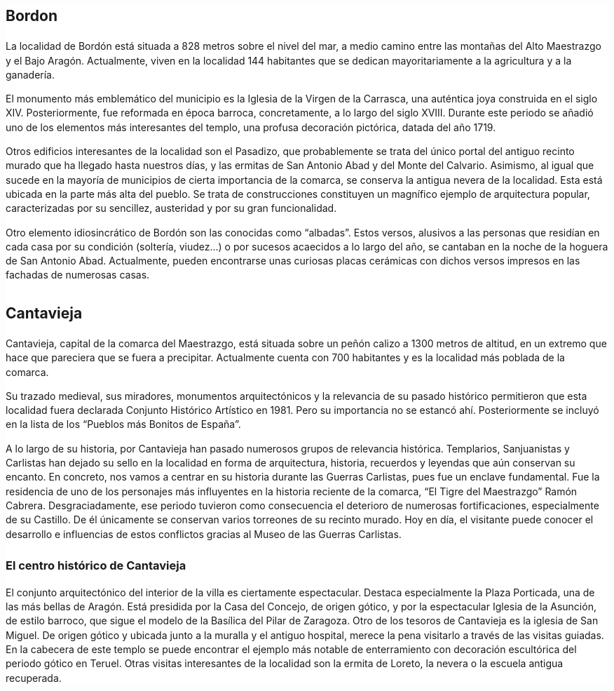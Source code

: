 ## Bordon
La localidad de Bordón está situada a 828 metros sobre el nivel del mar, a medio camino entre las montañas del Alto Maestrazgo y el Bajo Aragón. Actualmente, viven en la localidad 144 habitantes que se dedican mayoritariamente a la agricultura y a la ganadería.

El monumento más emblemático del municipio es la Iglesia de la Virgen de la Carrasca, una auténtica joya construida en el siglo XIV. Posteriormente, fue reformada en época barroca, concretamente, a lo largo del siglo XVIII. Durante este periodo se añadió uno de los elementos más interesantes del templo, una profusa decoración pictórica, datada del año 1719.

Otros edificios interesantes de la localidad son el Pasadizo, que probablemente se trata del único portal del antiguo recinto murado que ha llegado hasta nuestros días, y las ermitas de San Antonio Abad y del Monte del Calvario. Asimismo, al igual que sucede en la mayoría de municipios de cierta importancia de la comarca, se conserva la antigua nevera de la localidad. Esta está ubicada en la parte más alta del pueblo. Se trata de construcciones constituyen un magnífico ejemplo de arquitectura popular, caracterizadas por su sencillez, austeridad y por su gran funcionalidad.

Otro elemento idiosincrático de Bordón son las conocidas como “albadas”. Estos versos, alusivos a las personas que residían en cada casa por su condición (soltería, viudez…) o por sucesos acaecidos a lo largo del año, se cantaban en la noche de la hoguera de San Antonio Abad. Actualmente, pueden encontrarse unas curiosas placas cerámicas con dichos versos impresos en las fachadas de numerosas casas.

## Cantavieja
Cantavieja, capital de la comarca del Maestrazgo, está situada sobre un peñón calizo a 1300 metros de altitud, en un extremo que hace que pareciera que se fuera a precipitar. Actualmente cuenta con 700 habitantes y es la localidad más poblada de la comarca.

Su trazado medieval, sus miradores, monumentos arquitectónicos y la relevancia de su pasado histórico permitieron que esta localidad fuera declarada Conjunto Histórico Artístico en 1981. Pero su importancia no se estancó ahí. Posteriormente se incluyó en la lista de los “Pueblos más Bonitos de España”.

A lo largo de su historia, por Cantavieja han pasado numerosos grupos de relevancia histórica. Templarios, Sanjuanistas y Carlistas han dejado su sello en la localidad en forma de arquitectura, historia, recuerdos y leyendas que aún conservan su encanto. En concreto, nos vamos a centrar en su historia durante las Guerras Carlistas, pues fue un enclave fundamental. Fue la residencia de uno de los personajes más influyentes en la historia reciente de la comarca, “El Tigre del Maestrazgo” Ramón Cabrera. Desgraciadamente,  ese periodo tuvieron como consecuencia el deterioro de numerosas fortificaciones, especialmente de su Castillo. De él únicamente se conservan varios torreones de su recinto murado. Hoy en día, el visitante puede conocer el desarrollo e influencias de estos conflictos gracias al Museo de las Guerras Carlistas.

### El centro histórico de Cantavieja
El conjunto arquitectónico del interior de la villa es ciertamente espectacular. Destaca especialmente la Plaza Porticada, una de las más bellas de Aragón. Está presidida por la Casa del Concejo, de origen gótico, y por la espectacular Iglesia de la Asunción, de estilo barroco, que sigue el modelo de la Basílica del Pilar de Zaragoza. Otro de los tesoros de Cantavieja es la iglesia de San Miguel. De origen gótico y ubicada junto a la muralla y el antiguo hospital, merece la pena visitarlo a través de las visitas guiadas. En la cabecera de este templo se puede encontrar el ejemplo más notable de enterramiento con decoración escultórica del periodo gótico en Teruel. Otras visitas interesantes de la localidad son la ermita de Loreto, la nevera o la escuela antigua recuperada.
